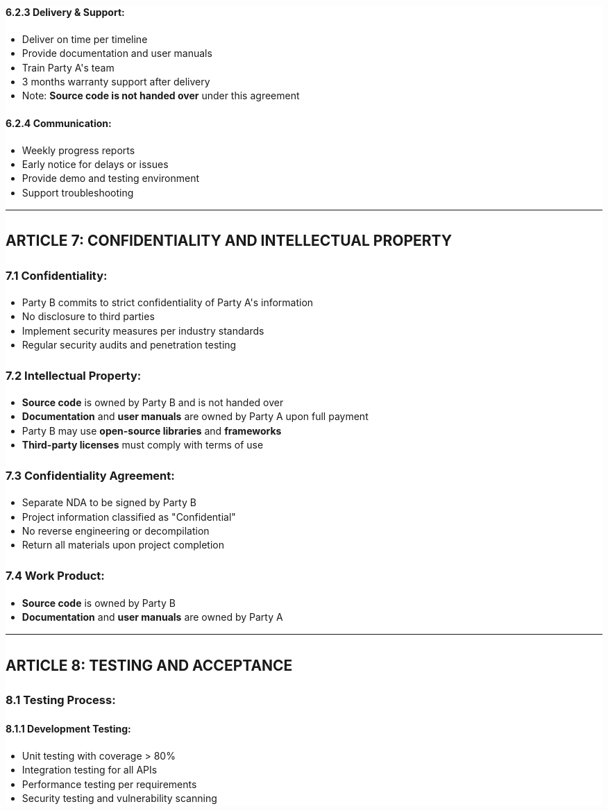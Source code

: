#### 6.2.3 Delivery & Support:
- Deliver on time per timeline
- Provide documentation and user manuals
- Train Party A's team
- 3 months warranty support after delivery
- Note: **Source code is not handed over** under this agreement

#### 6.2.4 Communication:
- Weekly progress reports
- Early notice for delays or issues
- Provide demo and testing environment
- Support troubleshooting

---

## ARTICLE 7: CONFIDENTIALITY AND INTELLECTUAL PROPERTY

### 7.1 Confidentiality:
- Party B commits to strict confidentiality of Party A's information
- No disclosure to third parties
- Implement security measures per industry standards
- Regular security audits and penetration testing

### 7.2 Intellectual Property:
- **Source code** is owned by Party B and is not handed over
- **Documentation** and **user manuals** are owned by Party A upon full payment
- Party B may use **open-source libraries** and **frameworks**
- **Third-party licenses** must comply with terms of use

### 7.3 Confidentiality Agreement:
- Separate NDA to be signed by Party B
- Project information classified as "Confidential"
- No reverse engineering or decompilation
- Return all materials upon project completion

### 7.4 Work Product:
- **Source code** is owned by Party B
- **Documentation** and **user manuals** are owned by Party A

---

## ARTICLE 8: TESTING AND ACCEPTANCE

### 8.1 Testing Process:

#### 8.1.1 Development Testing:
- Unit testing with coverage > 80%
- Integration testing for all APIs
- Performance testing per requirements
- Security testing and vulnerability scanning
